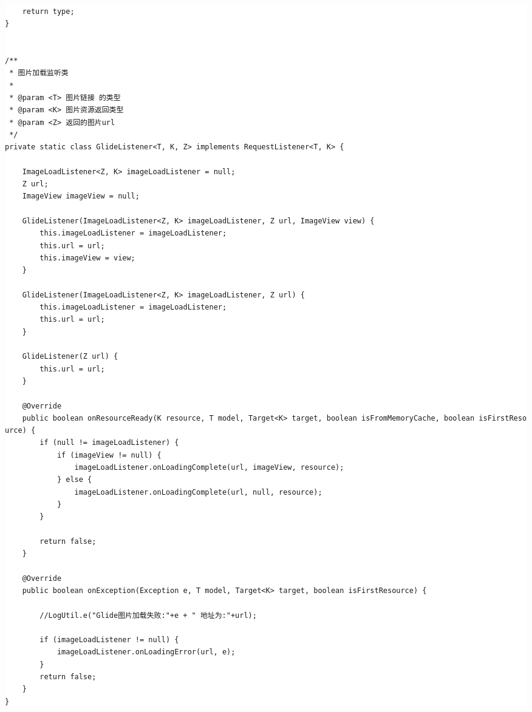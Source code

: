         return type;
    }


    /**
     * 图片加载监听类
     *
     * @param <T> 图片链接 的类型
     * @param <K> 图片资源返回类型
     * @param <Z> 返回的图片url
     */
    private static class GlideListener<T, K, Z> implements RequestListener<T, K> {

        ImageLoadListener<Z, K> imageLoadListener = null;
        Z url;
        ImageView imageView = null;

        GlideListener(ImageLoadListener<Z, K> imageLoadListener, Z url, ImageView view) {
            this.imageLoadListener = imageLoadListener;
            this.url = url;
            this.imageView = view;
        }

        GlideListener(ImageLoadListener<Z, K> imageLoadListener, Z url) {
            this.imageLoadListener = imageLoadListener;
            this.url = url;
        }

        GlideListener(Z url) {
            this.url = url;
        }

        @Override
        public boolean onResourceReady(K resource, T model, Target<K> target, boolean isFromMemoryCache, boolean isFirstResource) {
            if (null != imageLoadListener) {
                if (imageView != null) {
                    imageLoadListener.onLoadingComplete(url, imageView, resource);
                } else {
                    imageLoadListener.onLoadingComplete(url, null, resource);
                }
            }

            return false;
        }

        @Override
        public boolean onException(Exception e, T model, Target<K> target, boolean isFirstResource) {

            //LogUtil.e("Glide图片加载失败:"+e + " 地址为:"+url);

            if (imageLoadListener != null) {
                imageLoadListener.onLoadingError(url, e);
            }
            return false;
        }
    }
